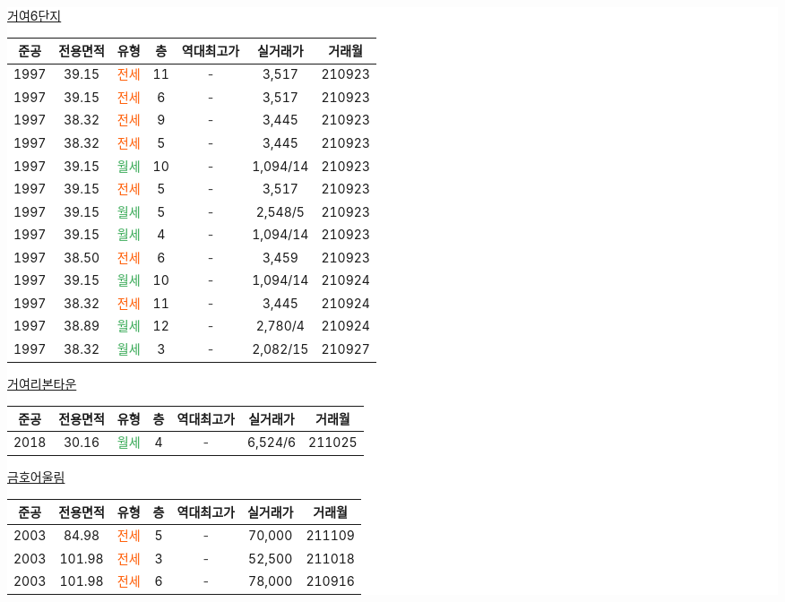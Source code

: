[거여6단지](https://search.naver.com/search.naver?query=%EC%84%9C%EC%9A%B8%ED%8A%B9%EB%B3%84%EC%8B%9C+%EC%86%A1%ED%8C%8C%EA%B5%AC+%EA%B1%B0%EC%97%AC%EB%8F%99+%EA%B1%B0%EC%97%AC6%EB%8B%A8%EC%A7%80)

|준공|전용면적|유형|층|역대최고가|실거래가|거래월|
|:---:|:---:|:---:|:---:|:---:|:---:|:---:|
|1997|39.15|<span style="color:#ff5a00">전세</span>|11|<span style="color:#444444">-</span>|3,517|210923|
|1997|39.15|<span style="color:#ff5a00">전세</span>|6|<span style="color:#444444">-</span>|3,517|210923|
|1997|38.32|<span style="color:#ff5a00">전세</span>|9|<span style="color:#444444">-</span>|3,445|210923|
|1997|38.32|<span style="color:#ff5a00">전세</span>|5|<span style="color:#444444">-</span>|3,445|210923|
|1997|39.15|<span style="color:#34a853">월세</span>|10|<span style="color:#444444">-</span>|1,094/14|210923|
|1997|39.15|<span style="color:#ff5a00">전세</span>|5|<span style="color:#444444">-</span>|3,517|210923|
|1997|39.15|<span style="color:#34a853">월세</span>|5|<span style="color:#444444">-</span>|2,548/5|210923|
|1997|39.15|<span style="color:#34a853">월세</span>|4|<span style="color:#444444">-</span>|1,094/14|210923|
|1997|38.50|<span style="color:#ff5a00">전세</span>|6|<span style="color:#444444">-</span>|3,459|210923|
|1997|39.15|<span style="color:#34a853">월세</span>|10|<span style="color:#444444">-</span>|1,094/14|210924|
|1997|38.32|<span style="color:#ff5a00">전세</span>|11|<span style="color:#444444">-</span>|3,445|210924|
|1997|38.89|<span style="color:#34a853">월세</span>|12|<span style="color:#444444">-</span>|2,780/4|210924|
|1997|38.32|<span style="color:#34a853">월세</span>|3|<span style="color:#444444">-</span>|2,082/15|210927|

[거여리본타운](https://search.naver.com/search.naver?query=%EC%84%9C%EC%9A%B8%ED%8A%B9%EB%B3%84%EC%8B%9C+%EC%86%A1%ED%8C%8C%EA%B5%AC+%EA%B1%B0%EC%97%AC%EB%8F%99+%EA%B1%B0%EC%97%AC%EB%A6%AC%EB%B3%B8%ED%83%80%EC%9A%B4)

|준공|전용면적|유형|층|역대최고가|실거래가|거래월|
|:---:|:---:|:---:|:---:|:---:|:---:|:---:|
|2018|30.16|<span style="color:#34a853">월세</span>|4|<span style="color:#444444">-</span>|6,524/6|211025|

[금호어울림](https://search.naver.com/search.naver?query=%EC%84%9C%EC%9A%B8%ED%8A%B9%EB%B3%84%EC%8B%9C+%EC%86%A1%ED%8C%8C%EA%B5%AC+%EA%B1%B0%EC%97%AC%EB%8F%99+%EA%B8%88%ED%98%B8%EC%96%B4%EC%9A%B8%EB%A6%BC)

|준공|전용면적|유형|층|역대최고가|실거래가|거래월|
|:---:|:---:|:---:|:---:|:---:|:---:|:---:|
|2003|84.98|<span style="color:#ff5a00">전세</span>|5|<span style="color:#444444">-</span>|70,000|211109|
|2003|101.98|<span style="color:#ff5a00">전세</span>|3|<span style="color:#444444">-</span>|52,500|211018|
|2003|101.98|<span style="color:#ff5a00">전세</span>|6|<span style="color:#444444">-</span>|78,000|210916|


<script async src="//pagead2.googlesyndication.com/pagead/js/adsbygoogle.js"></script>

<ins class="adsbygoogle"
     style="display:block"
     data-ad-client="ca-pub-2446590836940007"
     data-ad-slot="1659523306"
     data-ad-format="auto"
     data-full-width-responsive="true"></ins>
<script>
(adsbygoogle = window.adsbygoogle || []).push({});
</script>
